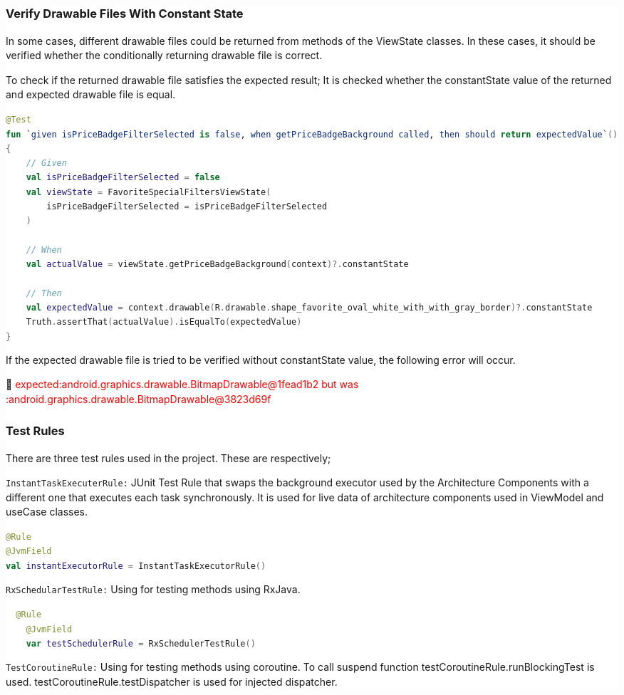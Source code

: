 ### Verify Drawable Files With Constant State

In some cases, different drawable files could be returned from methods of the ViewState classes. In these cases, it should be verified whether the conditionally returning drawable file is correct.

To check if the returned drawable file satisfies the expected result; It is checked whether the constantState value of the returned and expected drawable file is equal.

```kotlin
@Test
fun `given isPriceBadgeFilterSelected is false, when getPriceBadgeBackground called, then should return expectedValue`() {
    // Given
    val isPriceBadgeFilterSelected = false
    val viewState = FavoriteSpecialFiltersViewState(
        isPriceBadgeFilterSelected = isPriceBadgeFilterSelected
    )

    // When
    val actualValue = viewState.getPriceBadgeBackground(context)?.constantState

    // Then
    val expectedValue = context.drawable(R.drawable.shape_favorite_oval_white_with_with_gray_border)?.constantState
    Truth.assertThat(actualValue).isEqualTo(expectedValue)
}
```

If the expected drawable file is tried to be verified without constantState value, the following error will occur.

:no_entry_sign: <span style="color:red"> expected:android.graphics.drawable.BitmapDrawable@1fead1b2 but was :android.graphics.drawable.BitmapDrawable@3823d69f
</span>

### Test Rules

There are three test rules used in the project. These are respectively;

`InstantTaskExecuterRule:` JUnit Test Rule that swaps the background executor used by the Architecture Components with a different one that executes each task synchronously. It is used for live data of architecture components used in ViewModel and useCase classes. 

```kotlin
@Rule
@JvmField
val instantExecutorRule = InstantTaskExecutorRule()
```

`RxSchedularTestRule:` Using for testing methods using RxJava.

```kotlin
  @Rule
    @JvmField
    var testSchedulerRule = RxSchedulerTestRule()
```
`TestCoroutineRule:` Using for testing methods using coroutine. To call suspend function testCoroutineRule.runBlockingTest is used. testCoroutineRule.testDispatcher is used for injected dispatcher. 

